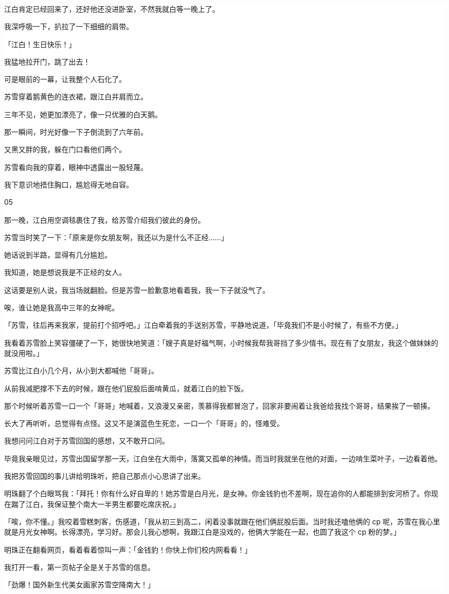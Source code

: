江白肯定已经回来了，还好他还没进卧室，不然我就白等一晚上了。

我深呼吸一下，扒拉了一下细细的肩带。

「江白！生日快乐！」

我猛地拉开门，跳了出去！

可是眼前的一幕，让我整个人石化了。

苏雪穿着鹅黄色的连衣裙，跟江白并肩而立。

三年不见，她更加漂亮了，像一只优雅的白天鹅。

那一瞬间，时光好像一下子倒流到了六年前。

又黑又胖的我，躲在门口看他们两个。

苏雪看向我的穿着，眼神中透露出一股轻蔑。

我下意识地捂住胸口，尴尬得无地自容。

05

那一晚，江白用空调毯裹住了我，给苏雪介绍我们彼此的身份。

苏雪当时笑了一下：「原来是你女朋友啊，我还以为是什么不正经……」

她话说到半路，显得有几分尴尬。

我知道，她是想说我是不正经的女人。

这话要是别人说，我当场就翻脸。但是苏雪一脸歉意地看着我，我一下子就没气了。

唉，谁让她是我高中三年的女神呢。

「苏雪，往后再来我家，提前打个招呼吧。」江白牵着我的手送别苏雪，平静地说道，「毕竟我们不是小时候了，有些不方便。」

我看着苏雪脸上笑容僵硬了一下，她很快地笑道：「嫂子真是好福气啊，小时候我帮我哥挡了多少情书。现在有了女朋友，我这个做妹妹的就没用啦。」

苏雪比江白小几个月，从小到大都喊他「哥哥」。

从前我减肥撑不下去的时候，跟在他们屁股后面啃黄瓜，就着江白的脸下饭。

那个时候听着苏雪一口一个「哥哥」地喊着，又浪漫又亲密，羡慕得我都冒泡了，回家非要闹着让我爸给我找个哥哥，结果挨了一顿揍。

长大了再听听，总觉得有点怪。这又不是演蓝色生死恋，一口一个「哥哥」的，怪难受。

我想问问江白对于苏雪回国的感想，又不敢开口问。

毕竟我亲眼见过，苏雪出国留学那一天，江白坐在大雨中，落寞又孤单的神情。而当时我就坐在他的对面，一边啃生菜叶子，一边看着他。

我把苏雪回国的事儿讲给明珠听，把自己那点小心思讲了出来。

明珠翻了个白眼骂我：「拜托！你有什么好自卑的！她苏雪是白月光，是女神。你金钱豹也不差啊，现在追你的人都能排到安河桥了。你现在踹了江白，我保证整个南大一半男生都要吃席庆祝。」

「唉，你不懂。」我咬着雪糕刺客，伤感道，「我从初三到高二，闲着没事就跟在他们俩屁股后面。当时我还嗑他俩的 cp 呢，苏雪在我心里就是月光女神啊。长得漂亮，学习好。那会儿我心想啊，我跟江白是没戏的，他俩大学能在一起，也圆了我这个 cp 粉的梦。」

明珠正在翻看网页，看着看着惊叫一声：「金钱豹！你快上你们校内网看看！」

我打开一看，第一页帖子全是关于苏雪的信息。

「劲爆！国外新生代美女画家苏雪空降南大！」
